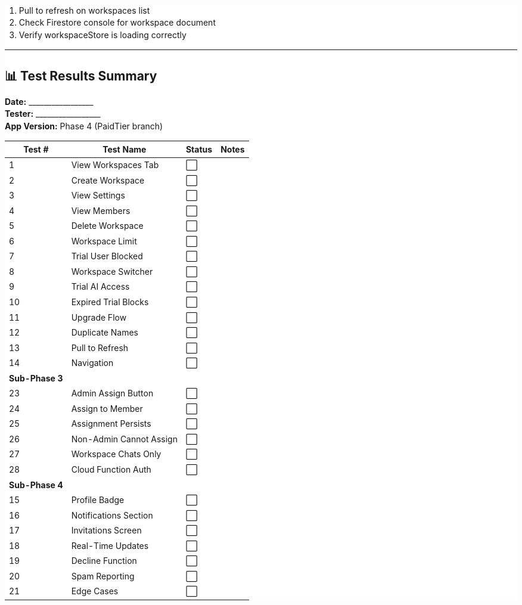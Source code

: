 1. Pull to refresh on workspaces list
2. Check Firestore console for workspace document
3. Verify workspaceStore is loading correctly

---

## 📊 Test Results Summary

**Date:** _________________  
**Tester:** _________________  
**App Version:** Phase 4 (PaidTier branch)

| Test # | Test Name | Status | Notes |
|--------|-----------|--------|-------|
| 1 | View Workspaces Tab | ⬜ | |
| 2 | Create Workspace | ⬜ | |
| 3 | View Settings | ⬜ | |
| 4 | View Members | ⬜ | |
| 5 | Delete Workspace | ⬜ | |
| 6 | Workspace Limit | ⬜ | |
| 7 | Trial User Blocked | ⬜ | |
| 8 | Workspace Switcher | ⬜ | |
| 9 | Trial AI Access | ⬜ | |
| 10 | Expired Trial Blocks | ⬜ | |
| 11 | Upgrade Flow | ⬜ | |
| 12 | Duplicate Names | ⬜ | |
| 13 | Pull to Refresh | ⬜ | |
| 14 | Navigation | ⬜ | |
| **Sub-Phase 3** | | | |
| 23 | Admin Assign Button | ⬜ | |
| 24 | Assign to Member | ⬜ | |
| 25 | Assignment Persists | ⬜ | |
| 26 | Non-Admin Cannot Assign | ⬜ | |
| 27 | Workspace Chats Only | ⬜ | |
| 28 | Cloud Function Auth | ⬜ | |
| **Sub-Phase 4** | | | |
| 15 | Profile Badge | ⬜ | |
| 16 | Notifications Section | ⬜ | |
| 17 | Invitations Screen | ⬜ | |
| 18 | Real-Time Updates | ⬜ | |
| 19 | Decline Function | ⬜ | |
| 20 | Spam Reporting | ⬜ | |
| 21 | Edge Cases | ⬜ | |